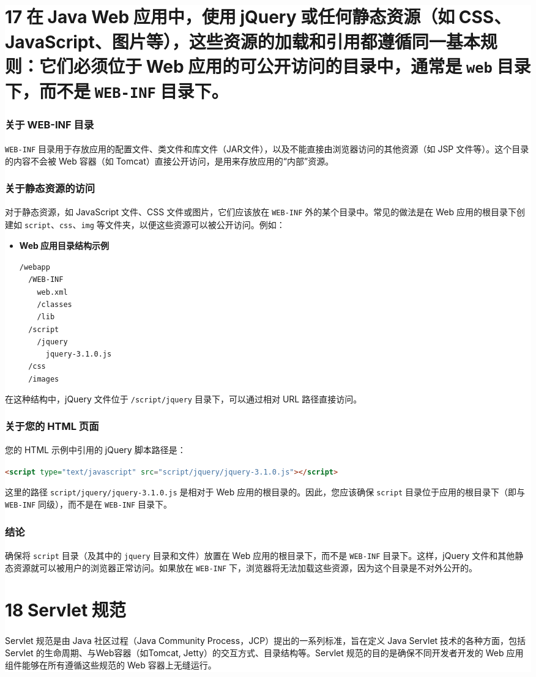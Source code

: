 

# 17 在 Java Web 应用中，使用 jQuery 或任何静态资源（如 CSS、JavaScript、图片等），这些资源的加载和引用都遵循同一基本规则：它们必须位于 Web 应用的可公开访问的目录中，通常是 `web` 目录下，而不是 `WEB-INF` 目录下。

### 关于 WEB-INF 目录

`WEB-INF` 目录用于存放应用的配置文件、类文件和库文件（JAR文件），以及不能直接由浏览器访问的其他资源（如 JSP 文件等）。这个目录的内容不会被 Web 容器（如 Tomcat）直接公开访问，是用来存放应用的“内部”资源。

### 关于静态资源的访问

对于静态资源，如 JavaScript 文件、CSS 文件或图片，它们应该放在 `WEB-INF` 外的某个目录中。常见的做法是在 Web 应用的根目录下创建如 `script`、`css`、`img` 等文件夹，以便这些资源可以被公开访问。例如：

- **Web 应用目录结构示例**
  ```
  /webapp
    /WEB-INF
      web.xml
      /classes
      /lib
    /script
      /jquery
        jquery-3.1.0.js
    /css
    /images
  ```

在这种结构中，jQuery 文件位于 `/script/jquery` 目录下，可以通过相对 URL 路径直接访问。

### 关于您的 HTML 页面

您的 HTML 示例中引用的 jQuery 脚本路径是：

```html
<script type="text/javascript" src="script/jquery/jquery-3.1.0.js"></script>
```

这里的路径 `script/jquery/jquery-3.1.0.js` 是相对于 Web 应用的根目录的。因此，您应该确保 `script` 目录位于应用的根目录下（即与 `WEB-INF` 同级），而不是在 `WEB-INF` 目录下。

### 结论

确保将 `script` 目录（及其中的 `jquery` 目录和文件）放置在 Web 应用的根目录下，而不是 `WEB-INF` 目录下。这样，jQuery 文件和其他静态资源就可以被用户的浏览器正常访问。如果放在 `WEB-INF` 下，浏览器将无法加载这些资源，因为这个目录是不对外公开的。





# 18  Servlet 规范

Servlet 规范是由 Java 社区过程（Java Community Process，JCP）提出的一系列标准，旨在定义 Java Servlet 技术的各种方面，包括 Servlet 的生命周期、与Web容器（如Tomcat, Jetty）的交互方式、目录结构等。Servlet 规范的目的是确保不同开发者开发的 Web 应用组件能够在所有遵循这些规范的 Web 容器上无缝运行。
